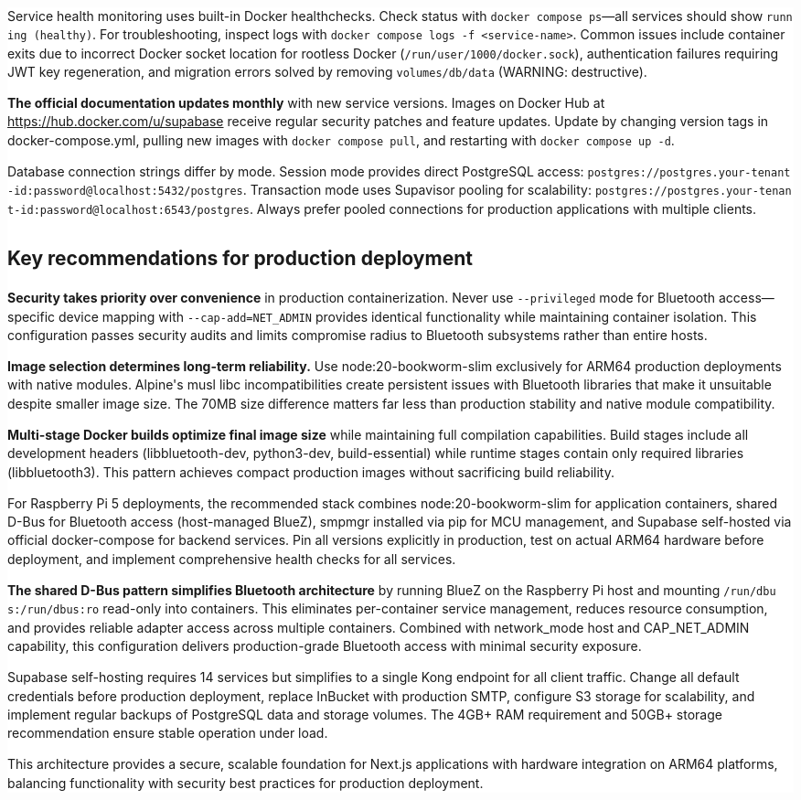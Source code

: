 Service health monitoring uses built-in Docker healthchecks. Check status with `docker compose ps`—all services should show `running (healthy)`. For troubleshooting, inspect logs with `docker compose logs -f <service-name>`. Common issues include container exits due to incorrect Docker socket location for rootless Docker (`/run/user/1000/docker.sock`), authentication failures requiring JWT key regeneration, and migration errors solved by removing `volumes/db/data` (WARNING: destructive).

**The official documentation updates monthly** with new service versions. Images on Docker Hub at https://hub.docker.com/u/supabase receive regular security patches and feature updates. Update by changing version tags in docker-compose.yml, pulling new images with `docker compose pull`, and restarting with `docker compose up -d`.

Database connection strings differ by mode. Session mode provides direct PostgreSQL access: `postgres://postgres.your-tenant-id:password@localhost:5432/postgres`. Transaction mode uses Supavisor pooling for scalability: `postgres://postgres.your-tenant-id:password@localhost:6543/postgres`. Always prefer pooled connections for production applications with multiple clients.

## Key recommendations for production deployment

**Security takes priority over convenience** in production containerization. Never use `--privileged` mode for Bluetooth access—specific device mapping with `--cap-add=NET_ADMIN` provides identical functionality while maintaining container isolation. This configuration passes security audits and limits compromise radius to Bluetooth subsystems rather than entire hosts.

**Image selection determines long-term reliability.** Use node:20-bookworm-slim exclusively for ARM64 production deployments with native modules. Alpine's musl libc incompatibilities create persistent issues with Bluetooth libraries that make it unsuitable despite smaller image size. The 70MB size difference matters far less than production stability and native module compatibility.

**Multi-stage Docker builds optimize final image size** while maintaining full compilation capabilities. Build stages include all development headers (libbluetooth-dev, python3-dev, build-essential) while runtime stages contain only required libraries (libbluetooth3). This pattern achieves compact production images without sacrificing build reliability.

For Raspberry Pi 5 deployments, the recommended stack combines node:20-bookworm-slim for application containers, shared D-Bus for Bluetooth access (host-managed BlueZ), smpmgr installed via pip for MCU management, and Supabase self-hosted via official docker-compose for backend services. Pin all versions explicitly in production, test on actual ARM64 hardware before deployment, and implement comprehensive health checks for all services.

**The shared D-Bus pattern simplifies Bluetooth architecture** by running BlueZ on the Raspberry Pi host and mounting `/run/dbus:/run/dbus:ro` read-only into containers. This eliminates per-container service management, reduces resource consumption, and provides reliable adapter access across multiple containers. Combined with network_mode host and CAP_NET_ADMIN capability, this configuration delivers production-grade Bluetooth access with minimal security exposure.

Supabase self-hosting requires 14 services but simplifies to a single Kong endpoint for all client traffic. Change all default credentials before production deployment, replace InBucket with production SMTP, configure S3 storage for scalability, and implement regular backups of PostgreSQL data and storage volumes. The 4GB+ RAM requirement and 50GB+ storage recommendation ensure stable operation under load.

This architecture provides a secure, scalable foundation for Next.js applications with hardware integration on ARM64 platforms, balancing functionality with security best practices for production deployment.
